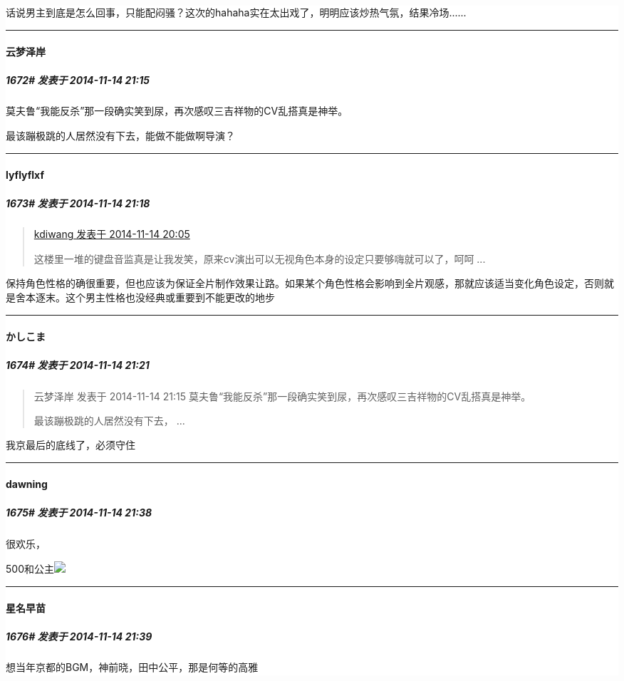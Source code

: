 话说男主到底是怎么回事，只能配闷骚？这次的hahaha实在太出戏了，明明应该炒热气氛，结果冷场......


-----

####  云梦泽岸  
##### 1672#       发表于 2014-11-14 21:15


莫夫鲁“我能反杀”那一段确实笑到尿，再次感叹三吉祥物的CV乱搭真是神举。

最该蹦极跳的人居然没有下去，能做不能做啊导演？


-----

####  lyflyflxf  
##### 1673#       发表于 2014-11-14 21:18


<blockquote><a href="httphttps://bbs.saraba1st.com/2b/forum.php?mod=redirect&amp;goto=findpost&amp;pid=27220981&amp;ptid=1018501" target="_blank">kdiwang 发表于 2014-11-14 20:05</a>

这楼里一堆的键盘音监真是让我发笑，原来cv演出可以无视角色本身的设定只要够嗨就可以了，呵呵 ...</blockquote>
保持角色性格的确很重要，但也应该为保证全片制作效果让路。如果某个角色性格会影响到全片观感，那就应该适当变化角色设定，否则就是舍本逐末。这个男主性格也没经典或重要到不能更改的地步


-----

####  かしこま  
##### 1674#       发表于 2014-11-14 21:21


<blockquote>云梦泽岸 发表于 2014-11-14 21:15
莫夫鲁“我能反杀”那一段确实笑到尿，再次感叹三吉祥物的CV乱搭真是神举。

最该蹦极跳的人居然没有下去， ...</blockquote>
我京最后的底线了，必须守住


-----

####  dawning  
##### 1675#       发表于 2014-11-14 21:38


很欢乐，

500和公主<img src="https://static.saraba1st.com/image/smiley/face/34.gif" referrerpolicy="no-referrer">


-----

####  星名早苗  
##### 1676#       发表于 2014-11-14 21:39


想当年京都的BGM，神前晓，田中公平，那是何等的高雅
